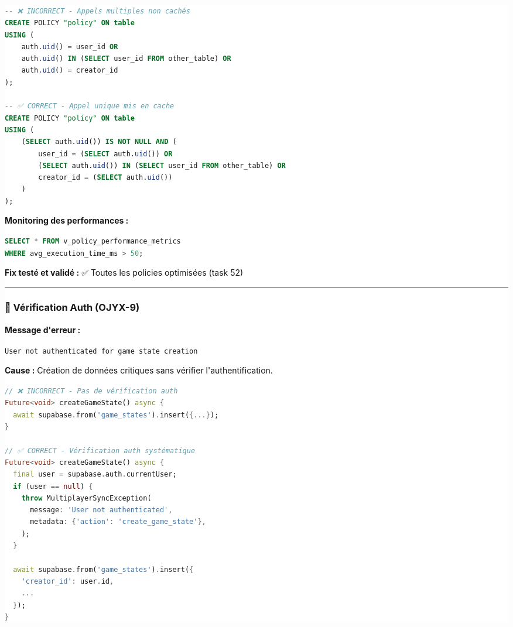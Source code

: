 ```sql
-- ❌ INCORRECT - Appels multiples non cachés
CREATE POLICY "policy" ON table
USING (
    auth.uid() = user_id OR
    auth.uid() IN (SELECT user_id FROM other_table) OR
    auth.uid() = creator_id
);

-- ✅ CORRECT - Appel unique mis en cache
CREATE POLICY "policy" ON table
USING (
    (SELECT auth.uid()) IS NOT NULL AND (
        user_id = (SELECT auth.uid()) OR
        (SELECT auth.uid()) IN (SELECT user_id FROM other_table) OR
        creator_id = (SELECT auth.uid())
    )
);
```

**Monitoring des performances :**
```sql
SELECT * FROM v_policy_performance_metrics 
WHERE avg_execution_time_ms > 50;
```

**Fix testé et validé :** ✅ Toutes les policies optimisées (task 52)

---

### 🔴 Vérification Auth (OJYX-9)

**Message d'erreur :**
```
User not authenticated for game state creation
```

**Cause :** Création de données critiques sans vérifier l'authentification.

```dart
// ❌ INCORRECT - Pas de vérification auth
Future<void> createGameState() async {
  await supabase.from('game_states').insert({...});
}

// ✅ CORRECT - Vérification auth systématique
Future<void> createGameState() async {
  final user = supabase.auth.currentUser;
  if (user == null) {
    throw MultiplayerSyncException(
      message: 'User not authenticated',
      metadata: {'action': 'create_game_state'},
    );
  }
  
  await supabase.from('game_states').insert({
    'creator_id': user.id,
    ...
  });
}
```
